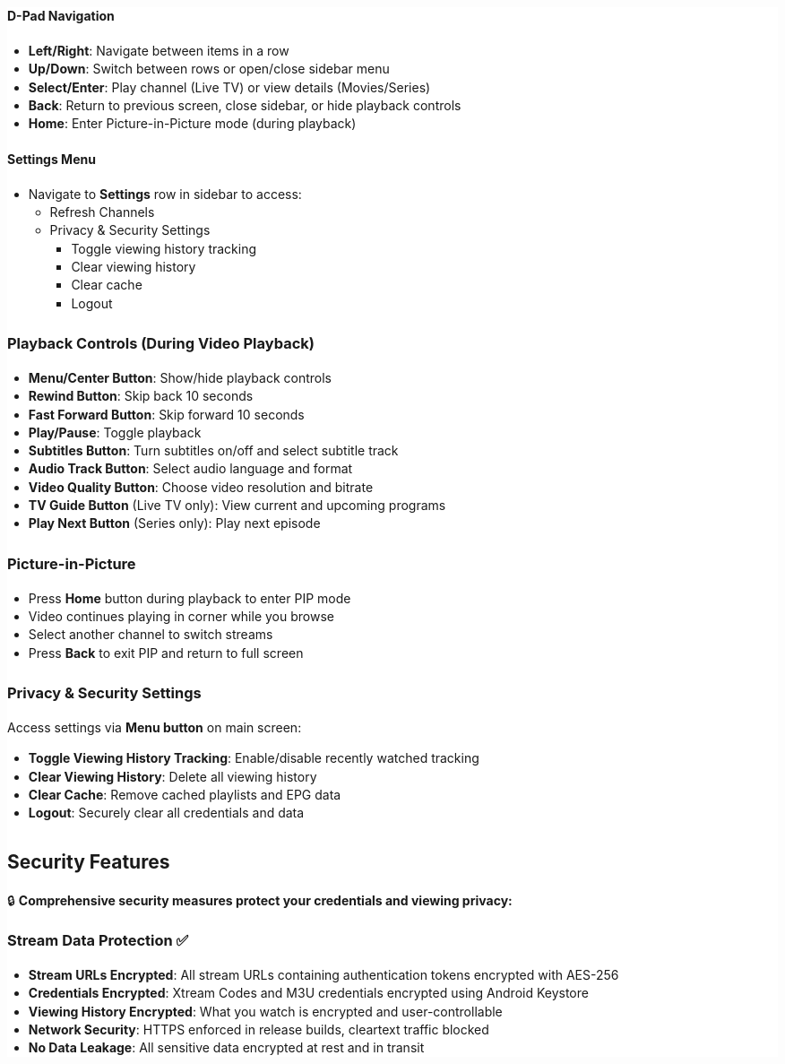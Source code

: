 #### D-Pad Navigation
- **Left/Right**: Navigate between items in a row
- **Up/Down**: Switch between rows or open/close sidebar menu
- **Select/Enter**: Play channel (Live TV) or view details (Movies/Series)
- **Back**: Return to previous screen, close sidebar, or hide playback controls
- **Home**: Enter Picture-in-Picture mode (during playback)

#### Settings Menu
- Navigate to **Settings** row in sidebar to access:
  - Refresh Channels
  - Privacy & Security Settings
    - Toggle viewing history tracking
    - Clear viewing history
    - Clear cache
    - Logout

### Playback Controls (During Video Playback)

- **Menu/Center Button**: Show/hide playback controls
- **Rewind Button**: Skip back 10 seconds
- **Fast Forward Button**: Skip forward 10 seconds
- **Play/Pause**: Toggle playback
- **Subtitles Button**: Turn subtitles on/off and select subtitle track
- **Audio Track Button**: Select audio language and format
- **Video Quality Button**: Choose video resolution and bitrate
- **TV Guide Button** (Live TV only): View current and upcoming programs
- **Play Next Button** (Series only): Play next episode

### Picture-in-Picture

- Press **Home** button during playback to enter PIP mode
- Video continues playing in corner while you browse
- Select another channel to switch streams
- Press **Back** to exit PIP and return to full screen

### Privacy & Security Settings

Access settings via **Menu button** on main screen:

- **Toggle Viewing History Tracking**: Enable/disable recently watched tracking
- **Clear Viewing History**: Delete all viewing history
- **Clear Cache**: Remove cached playlists and EPG data
- **Logout**: Securely clear all credentials and data

## Security Features

🔒 **Comprehensive security measures protect your credentials and viewing privacy:**

### Stream Data Protection ✅
- **Stream URLs Encrypted**: All stream URLs containing authentication tokens encrypted with AES-256
- **Credentials Encrypted**: Xtream Codes and M3U credentials encrypted using Android Keystore
- **Viewing History Encrypted**: What you watch is encrypted and user-controllable
- **Network Security**: HTTPS enforced in release builds, cleartext traffic blocked
- **No Data Leakage**: All sensitive data encrypted at rest and in transit
